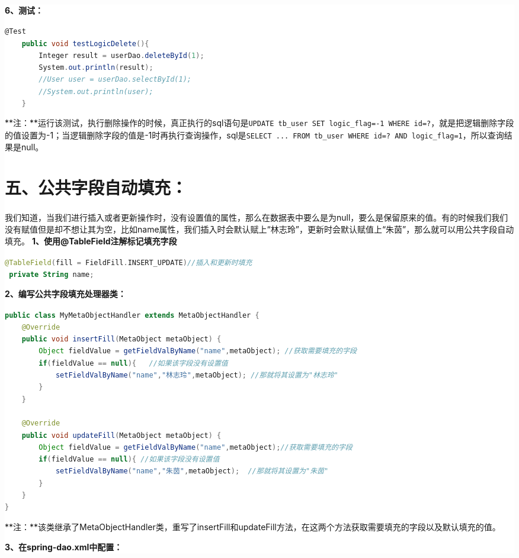 **6、测试：**



```csharp
@Test
    public void testLogicDelete(){
        Integer result = userDao.deleteById(1);
        System.out.println(result);
        //User user = userDao.selectById(1);
        //System.out.println(user);
    }
```

**注：**运行该测试，执行删除操作的时候，真正执行的sql语句是`UPDATE tb_user SET logic_flag=-1 WHERE id=?`，就是把逻辑删除字段的值设置为-1；当逻辑删除字段的值是-1时再执行查询操作，sql是`SELECT ... FROM tb_user WHERE id=? AND logic_flag=1`，所以查询结果是null。


# 五、公共字段自动填充：

我们知道，当我们进行插入或者更新操作时，没有设置值的属性，那么在数据表中要么是为null，要么是保留原来的值。有的时候我们我们没有赋值但是却不想让其为空，比如name属性，我们插入时会默认赋上“林志玲”，更新时会默认赋值上“朱茵”，那么就可以用公共字段自动填充。
 **1、使用@TableField注解标记填充字段**



```kotlin
@TableField(fill = FieldFill.INSERT_UPDATE)//插入和更新时填充
 private String name;
```

**2、编写公共字段填充处理器类：**



```java
public class MyMetaObjectHandler extends MetaObjectHandler {
    @Override
    public void insertFill(MetaObject metaObject) {
        Object fieldValue = getFieldValByName("name",metaObject); //获取需要填充的字段
        if(fieldValue == null){   //如果该字段没有设置值
            setFieldValByName("name","林志玲",metaObject); //那就将其设置为"林志玲"
        }
    }

    @Override
    public void updateFill(MetaObject metaObject) {
        Object fieldValue = getFieldValByName("name",metaObject);//获取需要填充的字段
        if(fieldValue == null){ //如果该字段没有设置值
            setFieldValByName("name","朱茵",metaObject);  //那就将其设置为"朱茵"
        }
    }
}
```

**注：**该类继承了MetaObjectHandler类，重写了insertFill和updateFill方法，在这两个方法获取需要填充的字段以及默认填充的值。

**3、在spring-dao.xml中配置：**
